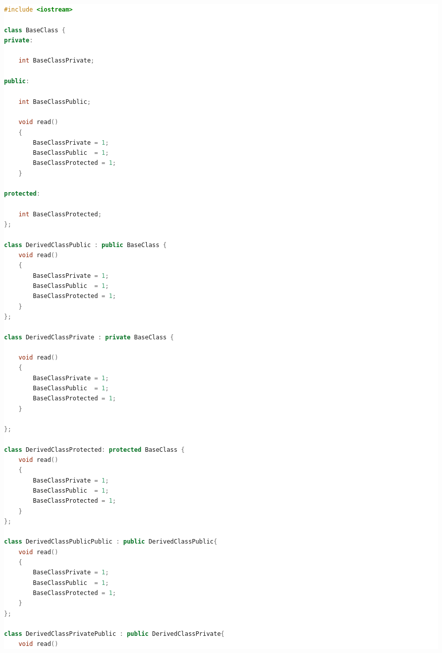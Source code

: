 ```cpp
#include <iostream>

class BaseClass {
private:

	int BaseClassPrivate;

public:

	int BaseClassPublic;

	void read()
	{
		BaseClassPrivate = 1;
		BaseClassPublic  = 1;
		BaseClassProtected = 1;
	}

protected:

	int BaseClassProtected;
};

class DerivedClassPublic : public BaseClass {
	void read()
	{
		BaseClassPrivate = 1;
		BaseClassPublic  = 1;
		BaseClassProtected = 1;
	}
};

class DerivedClassPrivate : private BaseClass {

	void read()
	{
		BaseClassPrivate = 1;
		BaseClassPublic  = 1;
		BaseClassProtected = 1;
	}

};

class DerivedClassProtected: protected BaseClass {
	void read()
	{
		BaseClassPrivate = 1;
		BaseClassPublic  = 1;
		BaseClassProtected = 1;
	}
};

class DerivedClassPublicPublic : public DerivedClassPublic{
	void read()
	{
		BaseClassPrivate = 1;
		BaseClassPublic  = 1;
		BaseClassProtected = 1;
	}
};

class DerivedClassPrivatePublic : public DerivedClassPrivate{
	void read()
```